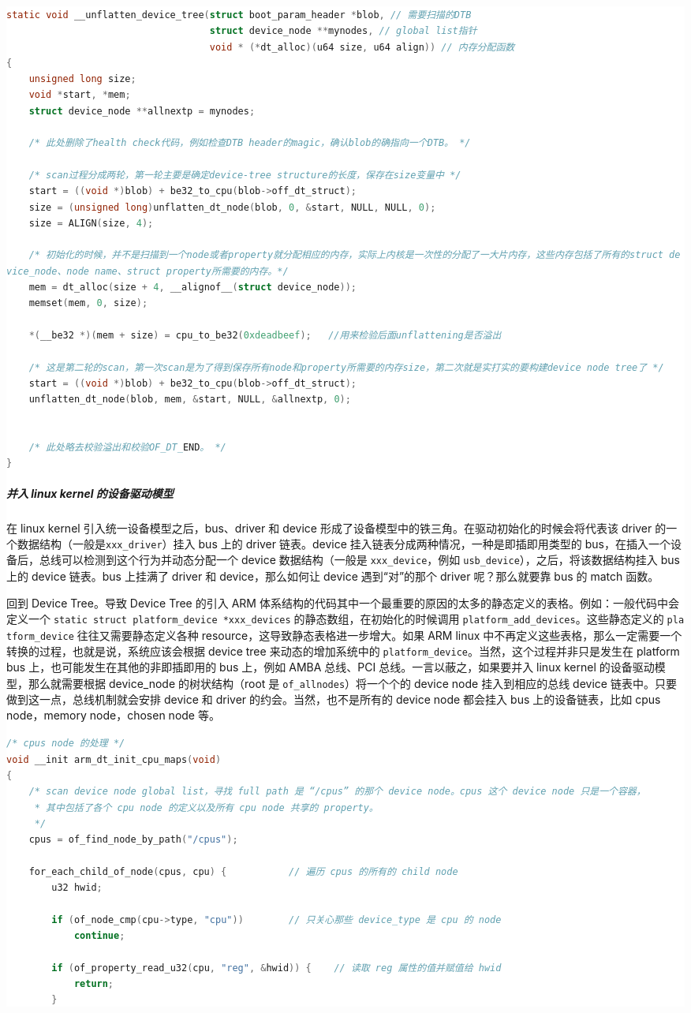 ```c
static void __unflatten_device_tree(struct boot_param_header *blob, // 需要扫描的DTB
                 					struct device_node **mynodes, // global list指针
                 					void * (*dt_alloc)(u64 size, u64 align)) // 内存分配函数
{
    unsigned long size;
    void *start, *mem;
    struct device_node **allnextp = mynodes;

    /* 此处删除了health check代码，例如检查DTB header的magic，确认blob的确指向一个DTB。 */

    /* scan过程分成两轮，第一轮主要是确定device-tree structure的长度，保存在size变量中 */
    start = ((void *)blob) + be32_to_cpu(blob->off_dt_struct);
    size = (unsigned long)unflatten_dt_node(blob, 0, &start, NULL, NULL, 0);
    size = ALIGN(size, 4);

    /* 初始化的时候，并不是扫描到一个node或者property就分配相应的内存，实际上内核是一次性的分配了一大片内存，这些内存包括了所有的struct device_node、node name、struct property所需要的内存。*/
    mem = dt_alloc(size + 4, __alignof__(struct device_node));
    memset(mem, 0, size);

    *(__be32 *)(mem + size) = cpu_to_be32(0xdeadbeef);   //用来检验后面unflattening是否溢出

    /* 这是第二轮的scan，第一次scan是为了得到保存所有node和property所需要的内存size，第二次就是实打实的要构建device node tree了 */
    start = ((void *)blob) + be32_to_cpu(blob->off_dt_struct);
    unflatten_dt_node(blob, mem, &start, NULL, &allnextp, 0); 
   

    /* 此处略去校验溢出和校验OF_DT_END。 */
}
```

##### 并入 linux kernel 的设备驱动模型

在 linux kernel 引入统一设备模型之后，bus、driver 和 device 形成了设备模型中的铁三角。在驱动初始化的时候会将代表该 driver 的一个数据结构（一般是`xxx_driver`）挂入 bus 上的 driver 链表。device 挂入链表分成两种情况，一种是即插即用类型的 bus，在插入一个设备后，总线可以检测到这个行为并动态分配一个 device 数据结构（一般是 `xxx_device`，例如 `usb_device`），之后，将该数据结构挂入 bus 上的 device 链表。bus 上挂满了 driver 和 device，那么如何让 device 遇到“对”的那个 driver 呢？那么就要靠 bus 的 match 函数。

回到 Device Tree。导致 Device Tree 的引入 ARM 体系结构的代码其中一个最重要的原因的太多的静态定义的表格。例如：一般代码中会定义一个 `static struct platform_device *xxx_devices` 的静态数组，在初始化的时候调用 `platform_add_devices`。这些静态定义的 `platform_device` 往往又需要静态定义各种 resource，这导致静态表格进一步增大。如果 ARM linux 中不再定义这些表格，那么一定需要一个转换的过程，也就是说，系统应该会根据 device tree 来动态的增加系统中的 `platform_device`。当然，这个过程并非只是发生在 platform bus 上，也可能发生在其他的非即插即用的 bus 上，例如 AMBA 总线、PCI 总线。一言以蔽之，如果要并入 linux kernel 的设备驱动模型，那么就需要根据 device_node 的树状结构（root 是 `of_allnodes`）将一个个的 device node 挂入到相应的总线 device 链表中。只要做到这一点，总线机制就会安排 device 和 driver 的约会。当然，也不是所有的 device node 都会挂入 bus 上的设备链表，比如 cpus node，memory node，chosen node 等。

```c
/* cpus node 的处理 */
void __init arm_dt_init_cpu_maps(void)
{
    /* scan device node global list，寻找 full path 是 “/cpus” 的那个 device node。cpus 这个 device node 只是一个容器，
     * 其中包括了各个 cpu node 的定义以及所有 cpu node 共享的 property。
     */
    cpus = of_find_node_by_path("/cpus");

    for_each_child_of_node(cpus, cpu) {           // 遍历 cpus 的所有的 child node
        u32 hwid;

        if (of_node_cmp(cpu->type, "cpu"))        // 只关心那些 device_type 是 cpu 的 node
            continue;

        if (of_property_read_u32(cpu, "reg", &hwid)) {    // 读取 reg 属性的值并赋值给 hwid
            return;
        }
```